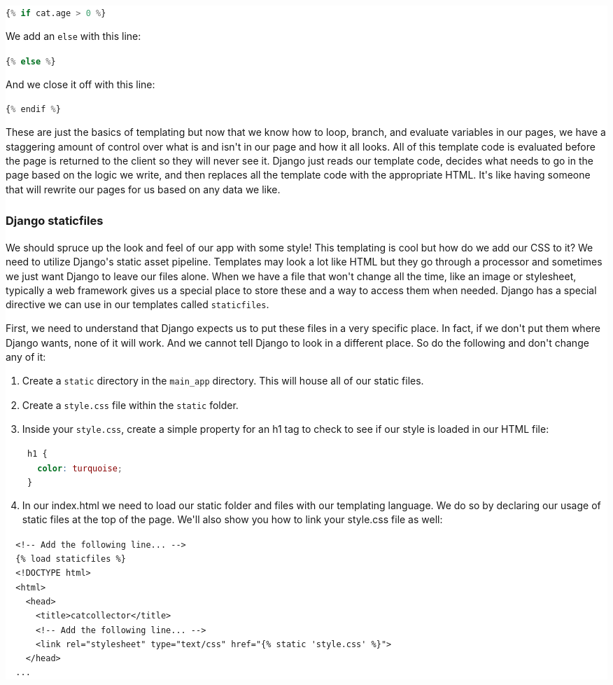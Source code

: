 ```python
{% if cat.age > 0 %}
```

We add an `else` with this line:

```python
{% else %}
```

And we close it off with this line:

```python
{% endif %}
```

These are just the basics of templating but now that we know how to loop, branch, and evaluate variables in our pages, we have a staggering amount of control over what is and isn't in our page and how it all looks. All of this template code is evaluated before the page is returned to the client so they will never see it. Django just reads our template code, decides what needs to go in the page based on the logic we write, and then replaces all the template code with the appropriate HTML. It's like having someone that will rewrite our pages for us based on any data we like.

### Django staticfiles

We should spruce up the look and feel of our app with some style! This templating is cool but how do we add our CSS to it? We need to utilize Django's static asset pipeline. Templates may look a lot like HTML but they go through a processor and sometimes we just want Django to leave our files alone. When we have a file that won't change all the time, like an image or stylesheet, typically a web framework gives us a special place to store these and a way to access them when needed. Django has a special directive we can use in our templates called `staticfiles`.

First, we need to understand that Django expects us to put these files in a very specific place. In fact, if we don't put them where Django wants, none of it will work. And we cannot tell Django to look in a different place. So do the following and don't change any of it:

1. Create a `static` directory in the `main_app` directory. This will house all of our static files.
2. Create a `style.css` file within the `static` folder.
3. Inside your `style.css`, create a simple property for an h1 tag to check to see if our style is loaded in our HTML file:

   ```css
    h1 {
      color: turquoise;
    }
   ```

4. In our index.html we need to load our static folder and files with our templating language. We do so by declaring our usage of static files at the top of the page. We'll also show you how to link your style.css file as well:

```markup
  <!-- Add the following line... -->
  {% load staticfiles %}
  <!DOCTYPE html>
  <html>
    <head>
      <title>catcollector</title>
      <!-- Add the following line... -->
      <link rel="stylesheet" type="text/css" href="{% static 'style.css' %}">
    </head>
  ...
```
